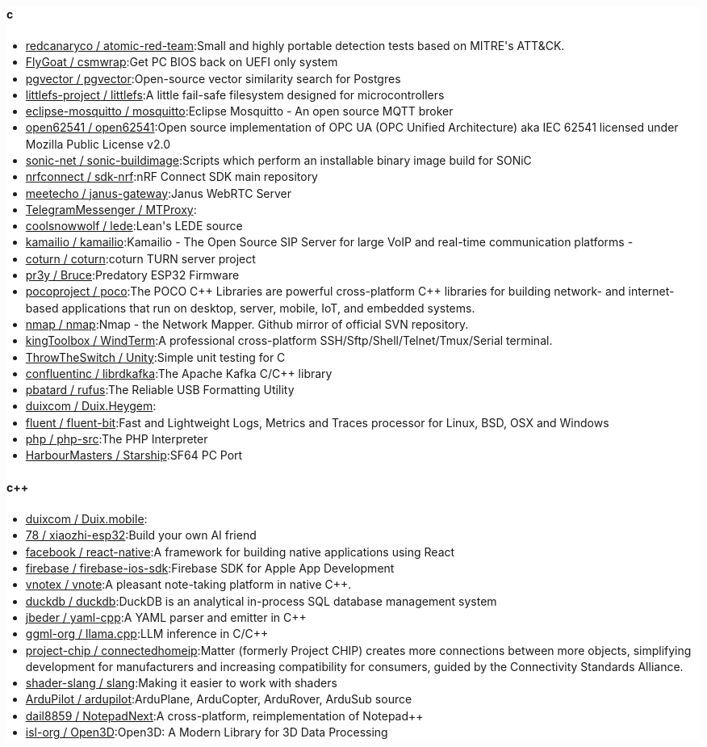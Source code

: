 #### c
* [redcanaryco / atomic-red-team](https://github.com/redcanaryco/atomic-red-team):Small and highly portable detection tests based on MITRE's ATT&CK.
* [FlyGoat / csmwrap](https://github.com/FlyGoat/csmwrap):Get PC BIOS back on UEFI only system
* [pgvector / pgvector](https://github.com/pgvector/pgvector):Open-source vector similarity search for Postgres
* [littlefs-project / littlefs](https://github.com/littlefs-project/littlefs):A little fail-safe filesystem designed for microcontrollers
* [eclipse-mosquitto / mosquitto](https://github.com/eclipse-mosquitto/mosquitto):Eclipse Mosquitto - An open source MQTT broker
* [open62541 / open62541](https://github.com/open62541/open62541):Open source implementation of OPC UA (OPC Unified Architecture) aka IEC 62541 licensed under Mozilla Public License v2.0
* [sonic-net / sonic-buildimage](https://github.com/sonic-net/sonic-buildimage):Scripts which perform an installable binary image build for SONiC
* [nrfconnect / sdk-nrf](https://github.com/nrfconnect/sdk-nrf):nRF Connect SDK main repository
* [meetecho / janus-gateway](https://github.com/meetecho/janus-gateway):Janus WebRTC Server
* [TelegramMessenger / MTProxy](https://github.com/TelegramMessenger/MTProxy):
* [coolsnowwolf / lede](https://github.com/coolsnowwolf/lede):Lean's LEDE source
* [kamailio / kamailio](https://github.com/kamailio/kamailio):Kamailio - The Open Source SIP Server for large VoIP and real-time communication platforms -
* [coturn / coturn](https://github.com/coturn/coturn):coturn TURN server project
* [pr3y / Bruce](https://github.com/pr3y/Bruce):Predatory ESP32 Firmware
* [pocoproject / poco](https://github.com/pocoproject/poco):The POCO C++ Libraries are powerful cross-platform C++ libraries for building network- and internet-based applications that run on desktop, server, mobile, IoT, and embedded systems.
* [nmap / nmap](https://github.com/nmap/nmap):Nmap - the Network Mapper. Github mirror of official SVN repository.
* [kingToolbox / WindTerm](https://github.com/kingToolbox/WindTerm):A professional cross-platform SSH/Sftp/Shell/Telnet/Tmux/Serial terminal.
* [ThrowTheSwitch / Unity](https://github.com/ThrowTheSwitch/Unity):Simple unit testing for C
* [confluentinc / librdkafka](https://github.com/confluentinc/librdkafka):The Apache Kafka C/C++ library
* [pbatard / rufus](https://github.com/pbatard/rufus):The Reliable USB Formatting Utility
* [duixcom / Duix.Heygem](https://github.com/duixcom/Duix.Heygem):
* [fluent / fluent-bit](https://github.com/fluent/fluent-bit):Fast and Lightweight Logs, Metrics and Traces processor for Linux, BSD, OSX and Windows
* [php / php-src](https://github.com/php/php-src):The PHP Interpreter
* [HarbourMasters / Starship](https://github.com/HarbourMasters/Starship):SF64 PC Port

#### c++
* [duixcom / Duix.mobile](https://github.com/duixcom/Duix.mobile):
* [78 / xiaozhi-esp32](https://github.com/78/xiaozhi-esp32):Build your own AI friend
* [facebook / react-native](https://github.com/facebook/react-native):A framework for building native applications using React
* [firebase / firebase-ios-sdk](https://github.com/firebase/firebase-ios-sdk):Firebase SDK for Apple App Development
* [vnotex / vnote](https://github.com/vnotex/vnote):A pleasant note-taking platform in native C++.
* [duckdb / duckdb](https://github.com/duckdb/duckdb):DuckDB is an analytical in-process SQL database management system
* [jbeder / yaml-cpp](https://github.com/jbeder/yaml-cpp):A YAML parser and emitter in C++
* [ggml-org / llama.cpp](https://github.com/ggml-org/llama.cpp):LLM inference in C/C++
* [project-chip / connectedhomeip](https://github.com/project-chip/connectedhomeip):Matter (formerly Project CHIP) creates more connections between more objects, simplifying development for manufacturers and increasing compatibility for consumers, guided by the Connectivity Standards Alliance.
* [shader-slang / slang](https://github.com/shader-slang/slang):Making it easier to work with shaders
* [ArduPilot / ardupilot](https://github.com/ArduPilot/ardupilot):ArduPlane, ArduCopter, ArduRover, ArduSub source
* [dail8859 / NotepadNext](https://github.com/dail8859/NotepadNext):A cross-platform, reimplementation of Notepad++
* [isl-org / Open3D](https://github.com/isl-org/Open3D):Open3D: A Modern Library for 3D Data Processing